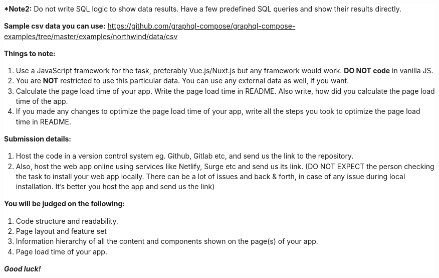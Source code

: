 <strong>*Note2:</strong> Do not write SQL logic to show data results. Have a few predefined SQL queries and show their results directly.

<strong>Sample csv data you can use:</strong> https://github.com/graphql-compose/graphql-compose-examples/tree/master/examples/northwind/data/csv

<strong>Things to note:</strong>
1. Use a JavaScript framework for the task, preferably Vue.js/Nuxt.js but any framework would work. <strong>DO NOT code</strong> in vanilla JS.
2. You are <strong>NOT</strong> restricted to use this particular data. You can use any external data as well, if you want.
3. Calculate the page load time of your app. Write the page load time in README. Also write, how did you calculate the page load time of the app.
4. If you made any changes to optimize the page load time of your app, write all the steps you took to optimize the page load time in README.

<strong>Submission details:</strong>
1. Host the code in a version control system eg. Github, Gitlab etc, and send us the link to the repository.
2. Also, host the web app online using services like Netlify, Surge etc and send us its link. (DO NOT EXPECT the person checking the task to install your web app locally. There can be a lot of issues and back & forth, in case of any issue during local installation. It’s better you host the app and send us the link)

<strong>You will be judged on the following: </strong>
1. Code structure and readability.
2. Page layout and feature set
3. Information hierarchy of all the content and components shown on the page(s) of your app.
4. Page load time of your app.

<strong><em>Good luck!</em></strong>

